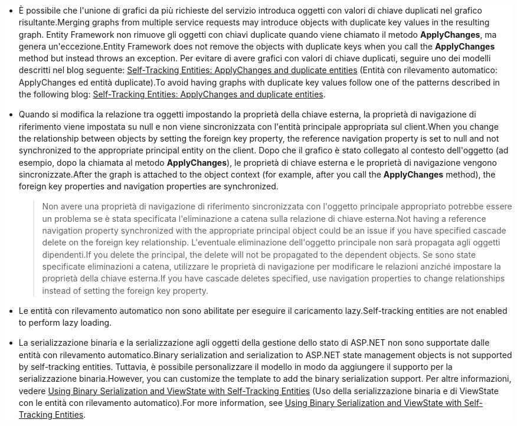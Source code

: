 - <span data-ttu-id="719ea-134">È possibile che l'unione di grafici da più richieste del servizio introduca oggetti con valori di chiave duplicati nel grafico risultante.</span><span class="sxs-lookup"><span data-stu-id="719ea-134">Merging graphs from multiple service requests may introduce objects with duplicate key values in the resulting graph.</span></span> <span data-ttu-id="719ea-135">Entity Framework non rimuove gli oggetti con chiavi duplicate quando viene chiamato il metodo **ApplyChanges**, ma genera un'eccezione.</span><span class="sxs-lookup"><span data-stu-id="719ea-135">Entity Framework does not remove the objects with duplicate keys when you call the **ApplyChanges** method but instead throws an exception.</span></span> <span data-ttu-id="719ea-136">Per evitare di avere grafici con valori di chiave duplicati, seguire uno dei modelli descritti nel blog seguente: [Self-Tracking Entities: ApplyChanges and duplicate entities](https://go.microsoft.com/fwlink/?LinkID=205119&clcid=0x409) (Entità con rilevamento automatico: ApplyChanges ed entità duplicate).</span><span class="sxs-lookup"><span data-stu-id="719ea-136">To avoid having graphs with duplicate key values follow one of the patterns described in the following blog: [Self-Tracking Entities: ApplyChanges and duplicate entities](https://go.microsoft.com/fwlink/?LinkID=205119&clcid=0x409).</span></span>  
- <span data-ttu-id="719ea-137">Quando si modifica la relazione tra oggetti impostando la proprietà della chiave esterna, la proprietà di navigazione di riferimento viene impostata su null e non viene sincronizzata con l'entità principale appropriata sul client.</span><span class="sxs-lookup"><span data-stu-id="719ea-137">When you change the relationship between objects by setting the foreign key property, the reference navigation property is set to null and not synchronized to the appropriate principal entity on the client.</span></span> <span data-ttu-id="719ea-138">Dopo che il grafico è stato collegato al contesto dell'oggetto (ad esempio, dopo la chiamata al metodo **ApplyChanges**), le proprietà di chiave esterna e le proprietà di navigazione vengono sincronizzate.</span><span class="sxs-lookup"><span data-stu-id="719ea-138">After the graph is attached to the object context (for example, after you call the **ApplyChanges** method), the foreign key properties and navigation properties are synchronized.</span></span>  

    > <span data-ttu-id="719ea-139">Non avere una proprietà di navigazione di riferimento sincronizzata con l'oggetto principale appropriato potrebbe essere un problema se è stata specificata l'eliminazione a catena sulla relazione di chiave esterna.</span><span class="sxs-lookup"><span data-stu-id="719ea-139">Not having a reference navigation property synchronized with the appropriate principal object could be an issue if you have specified cascade delete on the foreign key relationship.</span></span> <span data-ttu-id="719ea-140">L'eventuale eliminazione dell'oggetto principale non sarà propagata agli oggetti dipendenti.</span><span class="sxs-lookup"><span data-stu-id="719ea-140">If you delete the principal, the delete will not be propagated to the dependent objects.</span></span> <span data-ttu-id="719ea-141">Se sono state specificate eliminazioni a catena, utilizzare le proprietà di navigazione per modificare le relazioni anziché impostare la proprietà della chiave esterna.</span><span class="sxs-lookup"><span data-stu-id="719ea-141">If you have cascade deletes specified, use navigation properties to change relationships instead of setting the foreign key property.</span></span>  
- <span data-ttu-id="719ea-142">Le entità con rilevamento automatico non sono abilitate per eseguire il caricamento lazy.</span><span class="sxs-lookup"><span data-stu-id="719ea-142">Self-tracking entities are not enabled to perform lazy loading.</span></span>  
- <span data-ttu-id="719ea-143">La serializzazione binaria e la serializzazione agli oggetti della gestione dello stato di ASP.NET non sono supportate dalle entità con rilevamento automatico.</span><span class="sxs-lookup"><span data-stu-id="719ea-143">Binary serialization and serialization to ASP.NET state management objects is not supported by self-tracking entities.</span></span> <span data-ttu-id="719ea-144">Tuttavia, è possibile personalizzare il modello in modo da aggiungere il supporto per la serializzazione binaria.</span><span class="sxs-lookup"><span data-stu-id="719ea-144">However, you can customize the template to add the binary serialization support.</span></span> <span data-ttu-id="719ea-145">Per altre informazioni, vedere [Using Binary Serialization and ViewState with Self-Tracking Entities](https://go.microsoft.com/fwlink/?LinkId=199208) (Uso della serializzazione binaria e di ViewState con le entità con rilevamento automatico).</span><span class="sxs-lookup"><span data-stu-id="719ea-145">For more information, see [Using Binary Serialization and ViewState with Self-Tracking Entities](https://go.microsoft.com/fwlink/?LinkId=199208).</span></span>  
